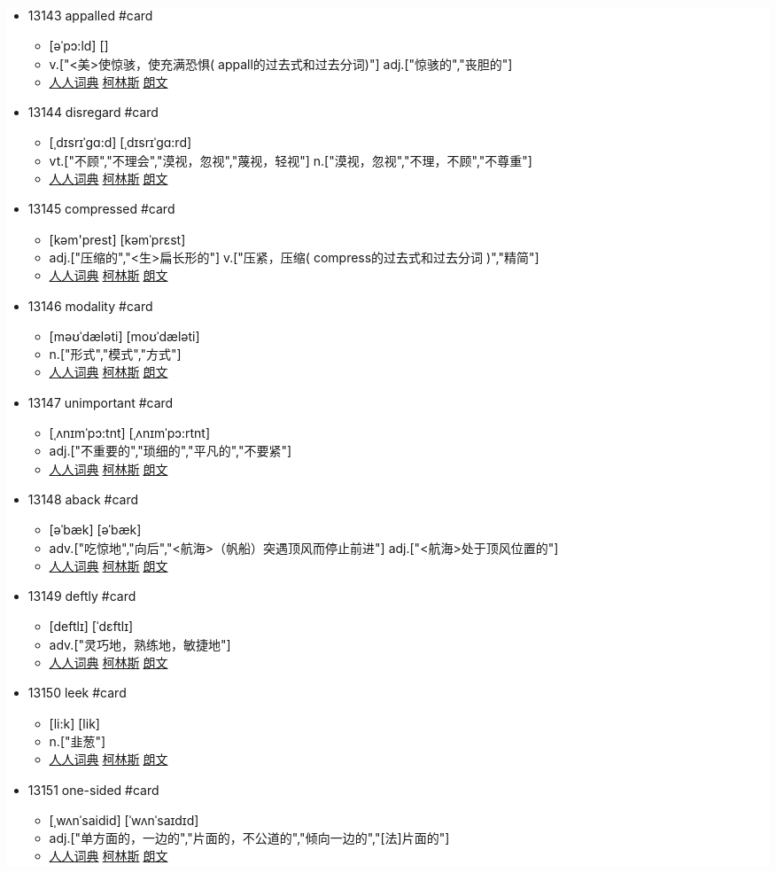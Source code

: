 
- 13143 appalled #card
  - [əˈpɔ:ld]  []
  - v.["<美>使惊骇，使充满恐惧( appall的过去式和过去分词)"]  adj.["惊骇的","丧胆的"]
  - [人人词典](https://www.91dict.com/words?w=appalled) [柯林斯](https://www.collinsdictionary.com/zh/dictionary/english/appalled) [朗文](https://www.ldoceonline.com/dictionary/appalled)
  

- 13144 disregard #card
  - [ˌdɪsrɪˈgɑ:d]  [ˌdɪsrɪˈgɑ:rd]
  - vt.["不顾","不理会","漠视，忽视","蔑视，轻视"]  n.["漠视，忽视","不理，不顾","不尊重"]
  - [人人词典](https://www.91dict.com/words?w=disregard) [柯林斯](https://www.collinsdictionary.com/zh/dictionary/english/disregard) [朗文](https://www.ldoceonline.com/dictionary/disregard)
  

- 13145 compressed #card
  - [kəm'prest]  [kəmˈprɛst]
  - adj.["压缩的","<生>扁长形的"]  v.["压紧，压缩( compress的过去式和过去分词 )","精简"]
  - [人人词典](https://www.91dict.com/words?w=compressed) [柯林斯](https://www.collinsdictionary.com/zh/dictionary/english/compressed) [朗文](https://www.ldoceonline.com/dictionary/compressed)
  

- 13146 modality #card
  - [məʊˈdæləti]  [moʊˈdæləti]
  - n.["形式","模式","方式"]
  - [人人词典](https://www.91dict.com/words?w=modality) [柯林斯](https://www.collinsdictionary.com/zh/dictionary/english/modality) [朗文](https://www.ldoceonline.com/dictionary/modality)
  

- 13147 unimportant #card
  - [ˌʌnɪmˈpɔ:tnt]  [ˌʌnɪmˈpɔ:rtnt]
  - adj.["不重要的","琐细的","平凡的","不要紧"]
  - [人人词典](https://www.91dict.com/words?w=unimportant) [柯林斯](https://www.collinsdictionary.com/zh/dictionary/english/unimportant) [朗文](https://www.ldoceonline.com/dictionary/unimportant)
  

- 13148 aback #card
  - [əˈbæk]  [əˈbæk]
  - adv.["吃惊地","向后","<航海>（帆船）突遇顶风而停止前进"]  adj.["<航海>处于顶风位置的"]
  - [人人词典](https://www.91dict.com/words?w=aback) [柯林斯](https://www.collinsdictionary.com/zh/dictionary/english/aback) [朗文](https://www.ldoceonline.com/dictionary/aback)
  

- 13149 deftly #card
  - [deftlɪ]  [ˈdɛftlɪ]
  - adv.["灵巧地，熟练地，敏捷地"]
  - [人人词典](https://www.91dict.com/words?w=deftly) [柯林斯](https://www.collinsdictionary.com/zh/dictionary/english/deftly) [朗文](https://www.ldoceonline.com/dictionary/deftly)
  

- 13150 leek #card
  - [li:k]  [lik]
  - n.["韭葱"]
  - [人人词典](https://www.91dict.com/words?w=leek) [柯林斯](https://www.collinsdictionary.com/zh/dictionary/english/leek) [朗文](https://www.ldoceonline.com/dictionary/leek)
  

- 13151 one-sided #card
  - [ˌwʌnˈsaidid]  [ˈwʌnˈsaɪdɪd]
  - adj.["单方面的，一边的","片面的，不公道的","倾向一边的","[法]片面的"]
  - [人人词典](https://www.91dict.com/words?w=one-sided) [柯林斯](https://www.collinsdictionary.com/zh/dictionary/english/one-sided) [朗文](https://www.ldoceonline.com/dictionary/one-sided)
  